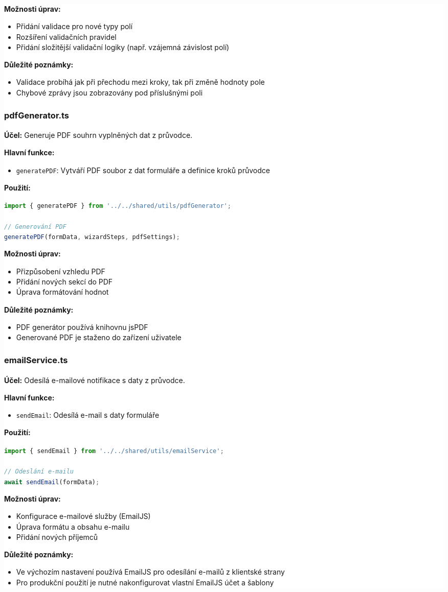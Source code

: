 **Možnosti úprav:**
- Přidání validace pro nové typy polí
- Rozšíření validačních pravidel
- Přidání složitější validační logiky (např. vzájemná závislost polí)

**Důležité poznámky:**
- Validace probíhá jak při přechodu mezi kroky, tak při změně hodnoty pole
- Chybové zprávy jsou zobrazovány pod příslušnými poli

### pdfGenerator.ts

**Účel:** Generuje PDF souhrn vyplněných dat z průvodce.

**Hlavní funkce:**
- `generatePDF`: Vytváří PDF soubor z dat formuláře a definice kroků průvodce

**Použití:**
```typescript
import { generatePDF } from '../../shared/utils/pdfGenerator';

// Generování PDF
generatePDF(formData, wizardSteps, pdfSettings);
```

**Možnosti úprav:**
- Přizpůsobení vzhledu PDF
- Přidání nových sekcí do PDF
- Úprava formátování hodnot

**Důležité poznámky:**
- PDF generátor používá knihovnu jsPDF
- Generované PDF je staženo do zařízení uživatele

### emailService.ts

**Účel:** Odesílá e-mailové notifikace s daty z průvodce.

**Hlavní funkce:**
- `sendEmail`: Odesílá e-mail s daty formuláře

**Použití:**
```typescript
import { sendEmail } from '../../shared/utils/emailService';

// Odeslání e-mailu
await sendEmail(formData);
```

**Možnosti úprav:**
- Konfigurace e-mailové služby (EmailJS)
- Úprava formátu a obsahu e-mailu
- Přidání nových příjemců

**Důležité poznámky:**
- Ve výchozím nastavení používá EmailJS pro odesílání e-mailů z klientské strany
- Pro produkční použití je nutné nakonfigurovat vlastní EmailJS účet a šablony
